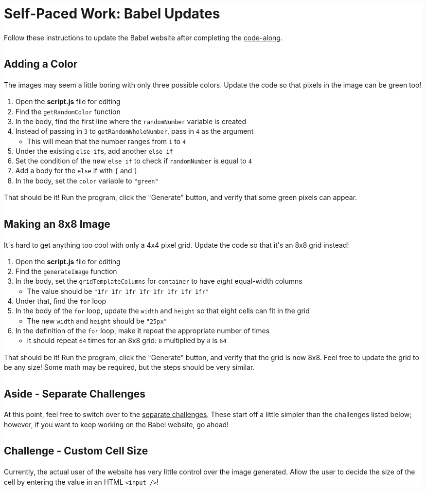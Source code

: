 # Self-Paced Work: Babel Updates
Follow these instructions to update the Babel website after completing the [code-along](BabelCodeAlong.md).

## Adding a Color
The images may seem a little boring with only three possible colors. Update the code so that pixels in the image can be green too!

1. Open the **script.js** file for editing
1. Find the `getRandomColor` function
1. In the body, find the first line where the `randomNumber` variable is created
1. Instead of passing in `3` to `getRandomWholeNumber`, pass in `4` as the argument
    - This will mean that the number ranges from `1` to `4`
1. Under the existing `else if`s, add another `else if`
1. Set the condition of the new `else if` to check if `randomNumber` is equal to `4`
1. Add a body for the `else` if with `{` and `}`
1. In the body, set the `color` variable to `"green"`

That should be it! Run the program, click the "Generate" button, and verify that some green pixels can appear.

## Making an 8x8 Image
It's hard to get anything too cool with only a 4x4 pixel grid. Update the code so that it's an 8x8 grid instead!

1. Open the **script.js** file for editing
1. Find the `generateImage` function
1. In the body, set the `gridTemplateColumns` for `container` to have _eight_ equal-width columns
    - The value should be `"1fr 1fr 1fr 1fr 1fr 1fr 1fr 1fr"`
1. Under that, find the `for` loop
1. In the body of the `for` loop, update the `width` and `height` so that eight cells can fit in the grid
    - The new `width` and `height` should be `"25px"`
1. In the definition of the `for` loop, make it repeat the appropriate number of times
    - It should repeat `64` times for an 8x8 grid: `8` multiplied by `8` is `64`

That should be it! Run the program, click the "Generate" button, and verify that the grid is now 8x8. Feel free to update the grid to be any size! Some math may be required, but the steps should be very similar.

## Aside - Separate Challenges
At this point, feel free to switch over to the [separate challenges](Challenges.md). These start off a little simpler than the challenges listed below; however, if you want to keep working on the Babel website, go ahead!

## Challenge - Custom Cell Size
Currently, the actual user of the website has very little control over the image generated. Allow the user to decide the size of the cell by entering the value in an HTML `<input />`!

